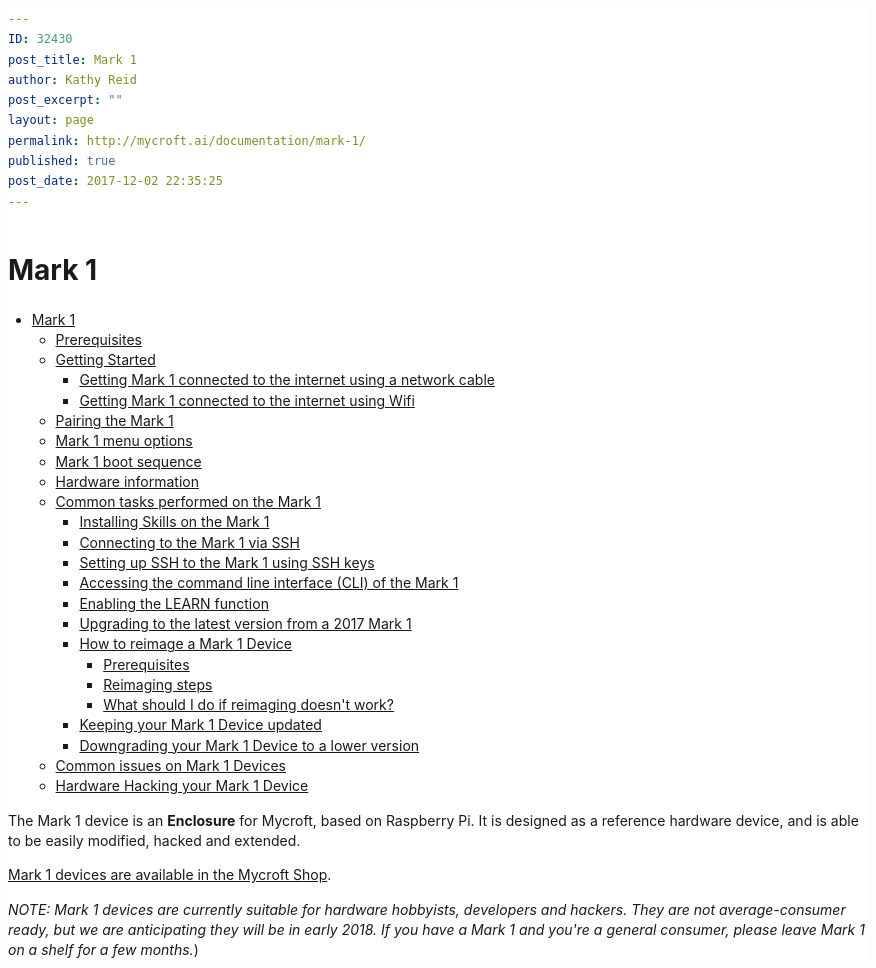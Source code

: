 ```yaml
---
ID: 32430
post_title: Mark 1
author: Kathy Reid
post_excerpt: ""
layout: page
permalink: http://mycroft.ai/documentation/mark-1/
published: true
post_date: 2017-12-02 22:35:25
---
```

# Mark 1

- [Mark 1](#mark-1)
    + [Prerequisites](#prerequisites)
    + [Getting Started](#getting-started)
      - [Getting Mark 1 connected to the internet using a network cable](#getting-mark-1-connected-to-the-internet-using-a-network-cable)
      - [Getting Mark 1 connected to the internet using Wifi](#getting-mark-1-connected-to-the-internet-using-wifi)
    + [Pairing the Mark 1](#pairing-the-mark-1)
    + [Mark 1 menu options](#mark-1-menu-options)
    + [Mark 1 boot sequence](#mark-1-boot-sequence)
    + [Hardware information](#hardware-information)
    + [Common tasks performed on the Mark 1](#common-tasks-performed-on-the-mark-1)
      - [Installing Skills on the Mark 1](#installing-skills-on-the-mark-1)
      - [Connecting to the Mark 1 via SSH](#connecting-to-the-mark-1-via-ssh)
      - [Setting up SSH to the Mark 1 using SSH keys](#setting-up-ssh-to-the-mark-1-using-ssh-keys)
      - [Accessing the command line interface (CLI) of the Mark 1](#accessing-the-command-line-interface-cli-of-the-mark-1)
      - [Enabling the LEARN function](#enabling-the-learn-function)
      - [Upgrading to the latest version from a 2017 Mark 1](#upgrading-to-the-latest-version-from-a-2017-mark-1)
      - [How to reimage a Mark 1 Device](#how-to-reimage-a-mark-1-device)
        * [Prerequisites](#prerequisites-2)
        * [Reimaging steps](#reimaging-steps)
        * [What should I do if reimaging doesn't work?](#what-should-i-do-if-reimaging-doesnt-work)
      - [Keeping your Mark 1 Device updated](#keeping-your-mark-1-device-updated)
	  - [Downgrading your Mark 1 Device to a lower version](#downgrading-your-mark-1-device-to-a-lower-version)
    + [Common issues on Mark 1 Devices](#common-issues-on-mark-1-devices)
    + [Hardware Hacking your Mark 1 Device](#hardware-hacking-your-mark-1-device)

The Mark 1 device is an **Enclosure** for Mycroft, based on Raspberry Pi. It is designed as a reference hardware device, and is able to be easily modified, hacked and extended.

[Mark 1 devices are available in the Mycroft Shop](https://mycroft.ai/shop/?add-to-cart=31440).

_NOTE: Mark 1 devices are currently suitable for hardware hobbyists, developers and hackers. They are not average-consumer ready, but we are anticipating they will be in early 2018. If you have a Mark 1 and you're a general consumer, please leave Mark 1 on a shelf for a few months._)
